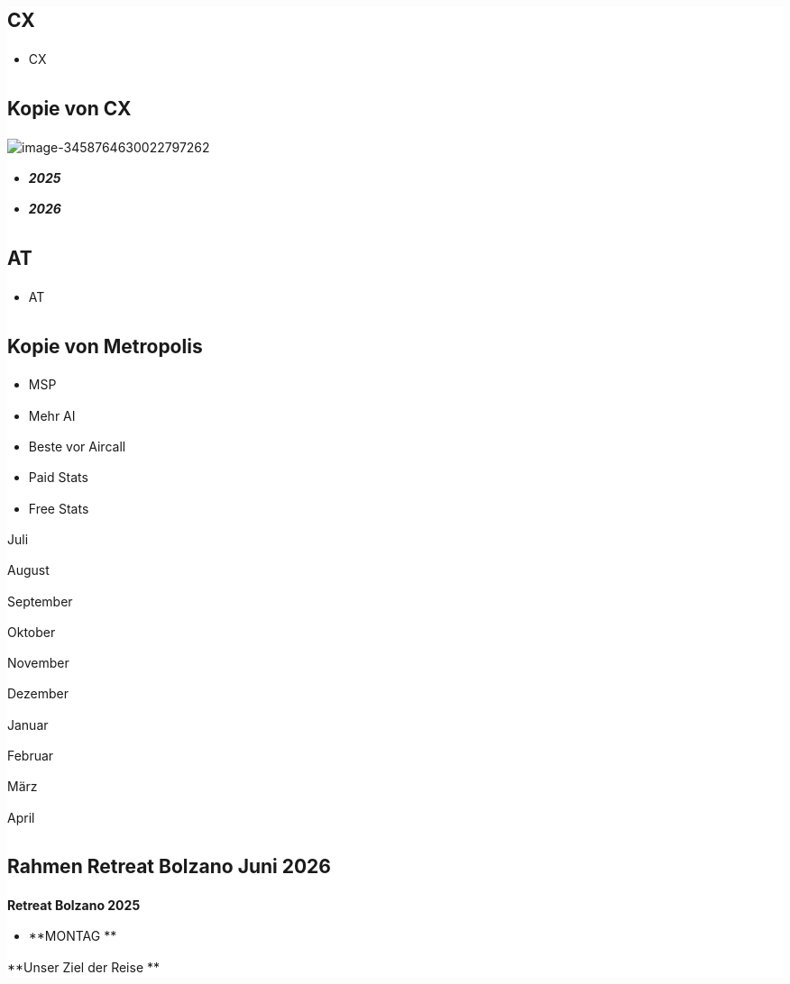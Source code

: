 

## CX

- CX

## Kopie von CX

![image-3458764630022797262](https://api.miro.com/v2/boards/uXjVIvkCe28%3D/resources/images/3458764516861549597?format=preview&redirect=false)

- ***2025***

- ***2026***

## AT

- AT

## Kopie von Metropolis

- MSP

- Mehr AI

- Beste vor Aircall

- Paid Stats

- Free Stats

Juli

August

September

Oktober

November

Dezember

Januar

Februar

März

April



## Rahmen Retreat Bolzano Juni 2026

**Retreat Bolzano 2025**

- **MONTAG **

**Unser Ziel der Reise **
